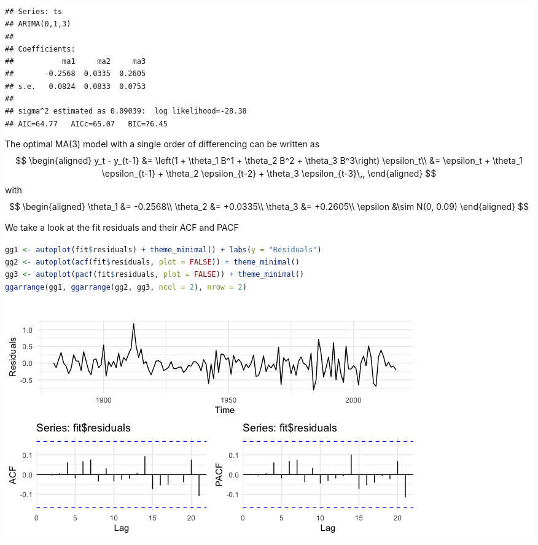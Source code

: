 ```
## Series: ts
## ARIMA(0,1,3)
##
## Coefficients:
##           ma1     ma2     ma3
##       -0.2568  0.0335  0.2605
## s.e.   0.0824  0.0833  0.0753
##
## sigma^2 estimated as 0.09039:  log likelihood=-28.38
## AIC=64.77   AICc=65.07   BIC=76.45
```

The optimal MA(3) model with a single order of differencing can be written as
$$
\begin{aligned}
y_t - y_{t-1} &= \left(1 + \theta_1 B^1 + \theta_2 B^2 + \theta_3 B^3\right) \epsilon_t\\
&= \epsilon_t + \theta_1 \epsilon_{t-1} + \theta_2 \epsilon_{t-2} + \theta_3 \epsilon_{t-3}\,,
\end{aligned}
$$
with
$$
\begin{aligned}
\theta_1 &= -0.2568\\
\theta_2 &= +0.0335\\
\theta_3 &= +0.2605\\
\epsilon &\sim N(0, 0.09)
\end{aligned}
$$

We take a look at the fit residuals and their ACF and PACF

```r
gg1 <- autoplot(fit$residuals) + theme_minimal() + labs(y = "Residuals")
gg2 <- autoplot(acf(fit$residuals, plot = FALSE)) + theme_minimal()
gg3 <- autoplot(pacf(fit$residuals, plot = FALSE)) + theme_minimal()
ggarrange(gg1, ggarrange(gg2, gg3, ncol = 2), nrow = 2)
```

![](baby_names_files/figure-html/plot-auto-aroma-residuals-1.png)
